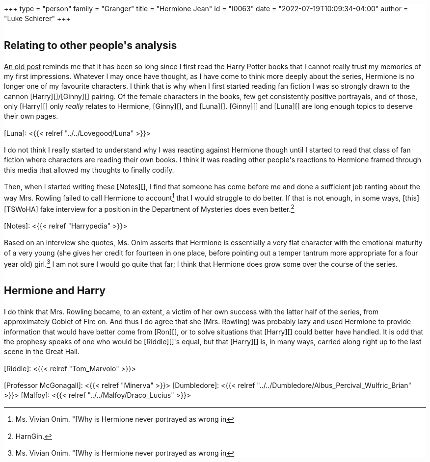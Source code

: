 +++
type = "person"
family = "Granger"
title = "Hermione Jean"
id = "I0063"
date = "2022-07-19T10:09:34-04:00"
author = "Luke Schierer"
+++

## Relating to other people's analysis

[An old post][The_Half_Blood_Prince] reminds me that it has been so long since
I first read the Harry Potter books that I cannot really trust my memories of my
first impressions.  Whatever I may once have thought, as I have come to think
more deeply about the series, Hermione is no longer one of my favourite
characters.  I think that is why when I first started reading fan fiction I was
so strongly drawn to the cannon [Harry][]/[Ginny][] pairing.  Of the female
characters in the books, few get consistently positive portrayals, and of
those, only [Harry][] only *really* relates to Hermione, [Ginny][], and
[Luna][].  [Ginny][] and [Luna][] are long enough topics to deserve their
own pages.  

[Luna]: <{{< relref "../../Lovegood/Luna" >}}>

[The_Half_Blood_Prince]: <https://www.schierer.org/~luke/log/fiction/Harry_Potter/The_Half_Blood_Prince/>

I do not think I really started to understand why I was reacting against
Hermione though until I started to read that class of fan fiction where
characters are reading their own books.  I think it was reading other people's
reactions to Hermione framed through this media that allowed my thoughts to
finally codify.

Then, when I started writing these [Notes][], I find that someone has come
before me and done a sufficient job ranting about the way Mrs. Rowling failed
to call Hermione to account[^200706-3] that I would struggle to do better. If
that is not enough, in some ways, [this][TSWoHA] fake interview for a position
in the Department of Mysteries does even better.[^210324-2]

[Notes]: <{{< relref "Harrypedia" >}}>

Based on an interview she quotes, Ms. Onim asserts that Hermione is essentially
a very flat character with the emotional maturity of a very young (she gives
her credit for fourteen in one place, before pointing out a temper tantrum more
appropriate for a four year old) girl.[^200706-4] I am not sure I would go
quite that far; I think that Hermione does grow some over the course of the series.  

## Hermione and Harry

I do think that Mrs. Rowling became, to an extent, a victim of her own success
with the latter half of the series, from approximately Goblet of Fire on.  And
thus I do agree that she (Mrs. Rowling) was probably lazy and used Hermione to
provide information that would have better come from [Ron][], or to solve
situations that [Harry][] could better have handled.  It is odd that the
prophesy speaks of one who would be [Riddle][]'s equal, but that [Harry][] is,
in many ways, carried along right up to the last scene in the Great Hall.  

[Riddle]: <{{< relref "Tom_Marvolo" >}}>


[Professor McGonagall]: <{{< relref "Minerva" >}}>
[Dumbledore]: <{{< relref "../../Dumbledore/Albus_Percival_Wulfric_Brian" >}}>
[Malfoy]: <{{< relref "../../Malfoy/Draco_Lucius" >}}>
[^230208-1]: Mrs. J. K. Rowling. _[Harry Potter and the Deathly Hallows][]_ Pottermore Publishing. American Kindle Edition. Page 245.
[Harry Potter and the Deathly Hallows]: <https://www.librarything.com/work/3577382>
[Prisoner of Azkaban]: <https://www.librarything.com/work/2742161/book/225886376>
[Fleur Delacour]: <{{< relref "Fleur_Isabelle" >}}>
[Fleur]: <{{< relref "Fleur_Isabelle" >}}>
[Bill]: <{{< relref "William_Arthur" >}}>
[^230208-2]: Ms. Davia Sills. "[Inducing Jealousy to Get Your Mate's Attention][]"
[Inducing Jealousy to Get Your Mate's Attention]: <https://www.psychologytoday.com/us/blog/loves-evolver/201111/inducing-jealousy-get-your-mates-attention>
[Psycology Today]: <https://www.psychologytoday.com/>
[Dean]: <{{< relref "Dean" >}}>
[^221214-1]: The author doesn't come out and say it, but old-crow suggests that
[Dan Granger]: <https://www.fanfiction.net/s/10775872>
[Harry]: <{{< relref "../../Potter/Harry_James" >}}>
[HJG1]: <{{< relref "../../Granger/Hermione_Jean" >}}>
[Ron]: <{{< relref "../../Weasley/Ronald_Bilius" >}}>
[Ginny]: <{{< relref "../../Weasley/Ginevra_Molly" >}}>
[TSWoHA]: https://www.fanfiction.net/s/5858832
[^210818-3]: Mrs. J. K. Rowling.
[^210818-2]: Mrs. J. K. Rowling.
[^210818-1]: Stories include:
[^200707-1]: Yanna N. 
[Samodiva]: <https://en.wikipedia.org/wiki/Samodiva_(folklore)>
[^210324-2]: HarnGin.
[^200706-4]: Ms. Vivian Onim. "[Why is Hermione never portrayed as wrong in
[^200706-3]: Ms. Vivian Onim. "[Why is Hermione never portrayed as wrong in